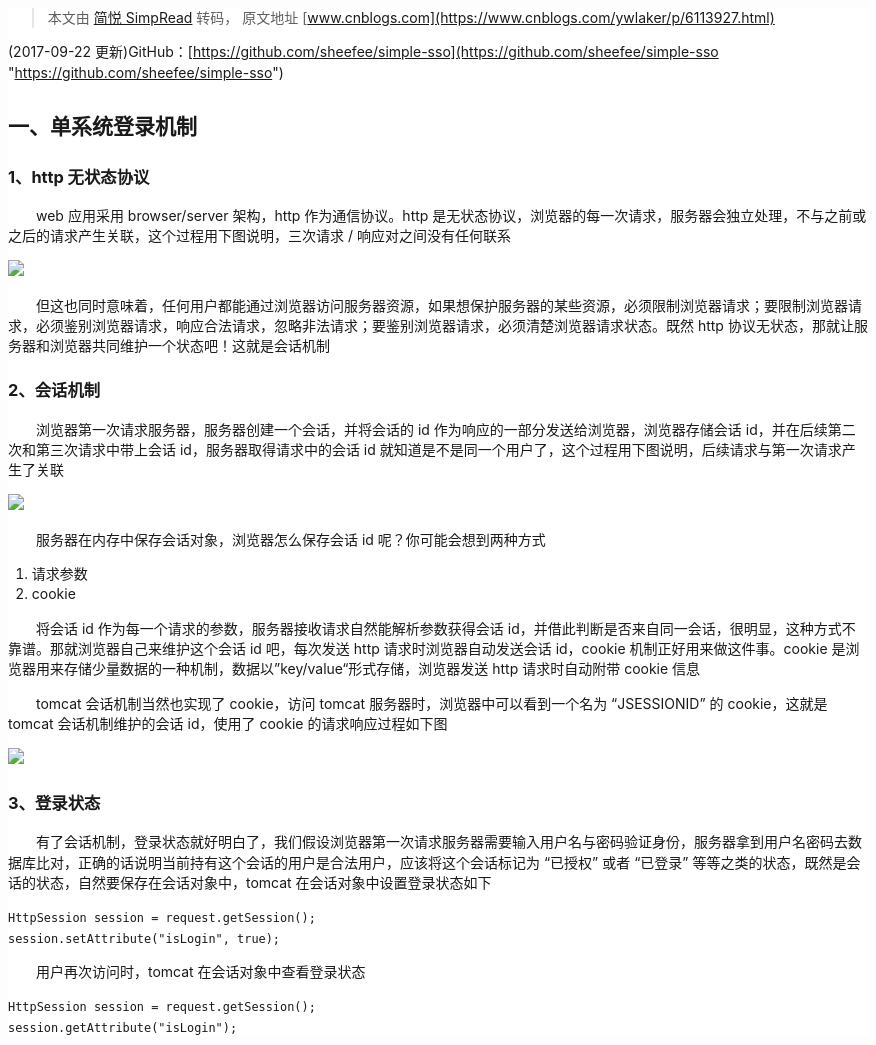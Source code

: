 > 本文由 [简悦 SimpRead](http://ksria.com/simpread/) 转码， 原文地址 [www.cnblogs.com](https://www.cnblogs.com/ywlaker/p/6113927.html)

(2017-09-22 更新)GitHub：[https://github.com/sheefee/simple-sso](https://github.com/sheefee/simple-sso "https://github.com/sheefee/simple-sso")

一、单系统登录机制
---------

### 1、http 无状态协议

　　web 应用采用 browser/server 架构，http 作为通信协议。http 是无状态协议，浏览器的每一次请求，服务器会独立处理，不与之前或之后的请求产生关联，这个过程用下图说明，三次请求 / 响应对之间没有任何联系

[![](https://images2015.cnblogs.com/blog/797930/201611/797930-20161129155231912-1627010726.png)](http://images2015.cnblogs.com/blog/797930/201611/797930-20161129155231224-831614516.png)

　　但这也同时意味着，任何用户都能通过浏览器访问服务器资源，如果想保护服务器的某些资源，必须限制浏览器请求；要限制浏览器请求，必须鉴别浏览器请求，响应合法请求，忽略非法请求；要鉴别浏览器请求，必须清楚浏览器请求状态。既然 http 协议无状态，那就让服务器和浏览器共同维护一个状态吧！这就是会话机制

### 2、会话机制

　　浏览器第一次请求服务器，服务器创建一个会话，并将会话的 id 作为响应的一部分发送给浏览器，浏览器存储会话 id，并在后续第二次和第三次请求中带上会话 id，服务器取得请求中的会话 id 就知道是不是同一个用户了，这个过程用下图说明，后续请求与第一次请求产生了关联

[![](https://images2015.cnblogs.com/blog/797930/201611/797930-20161129155233115-1744636093.png)](http://images2015.cnblogs.com/blog/797930/201611/797930-20161129155232537-1894700627.png)

　　服务器在内存中保存会话对象，浏览器怎么保存会话 id 呢？你可能会想到两种方式

1.  请求参数
2.  cookie

　　将会话 id 作为每一个请求的参数，服务器接收请求自然能解析参数获得会话 id，并借此判断是否来自同一会话，很明显，这种方式不靠谱。那就浏览器自己来维护这个会话 id 吧，每次发送 http 请求时浏览器自动发送会话 id，cookie 机制正好用来做这件事。cookie 是浏览器用来存储少量数据的一种机制，数据以”key/value“形式存储，浏览器发送 http 请求时自动附带 cookie 信息

　　tomcat 会话机制当然也实现了 cookie，访问 tomcat 服务器时，浏览器中可以看到一个名为 “JSESSIONID” 的 cookie，这就是 tomcat 会话机制维护的会话 id，使用了 cookie 的请求响应过程如下图

[![](https://images2015.cnblogs.com/blog/797930/201611/797930-20161129155234443-99011212.png)](http://images2015.cnblogs.com/blog/797930/201611/797930-20161129155233724-190446648.png)

### 3、登录状态

　　有了会话机制，登录状态就好明白了，我们假设浏览器第一次请求服务器需要输入用户名与密码验证身份，服务器拿到用户名密码去数据库比对，正确的话说明当前持有这个会话的用户是合法用户，应该将这个会话标记为 “已授权” 或者 “已登录” 等等之类的状态，既然是会话的状态，自然要保存在会话对象中，tomcat 在会话对象中设置登录状态如下

```
HttpSession session = request.getSession();
session.setAttribute("isLogin", true);

```

　　用户再次访问时，tomcat 在会话对象中查看登录状态

```
HttpSession session = request.getSession();
session.getAttribute("isLogin");

```
